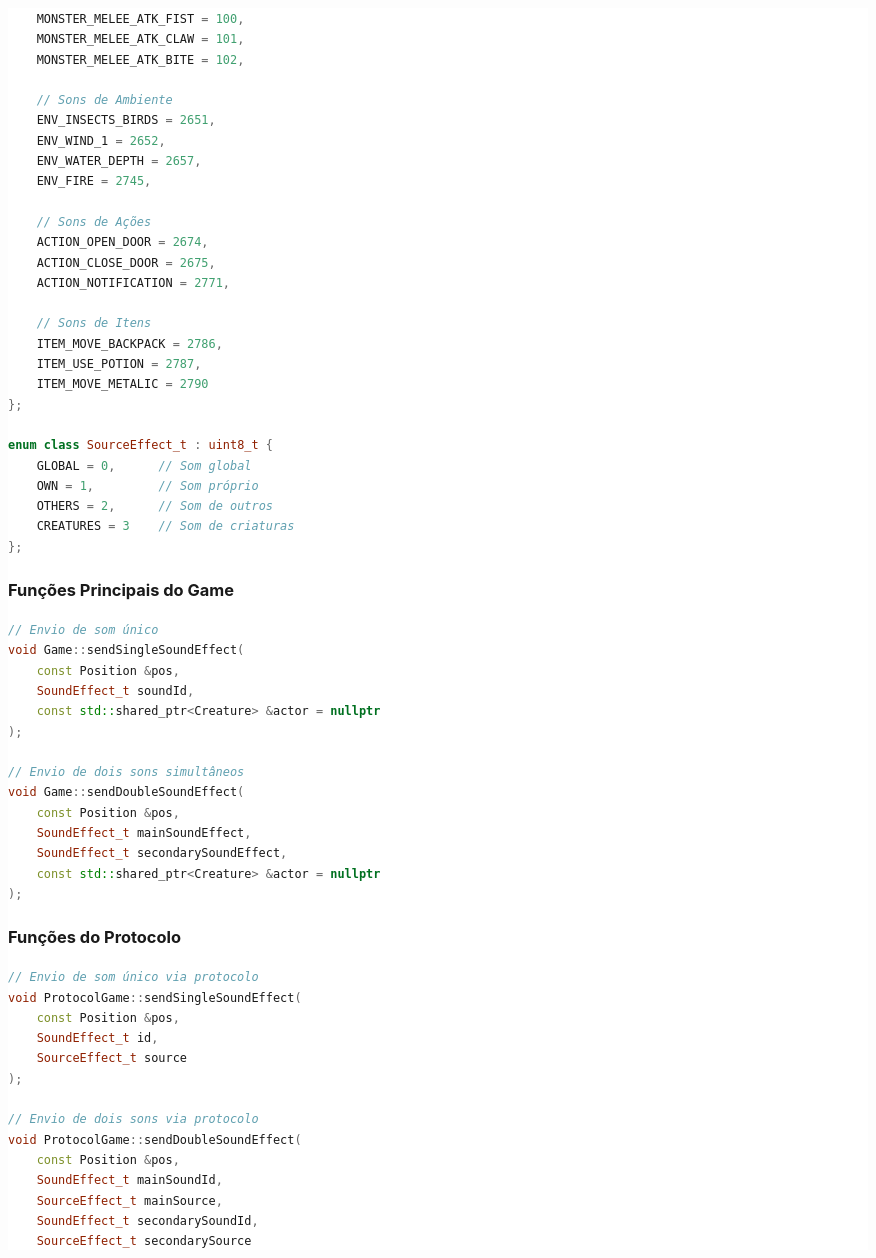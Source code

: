 ```cpp
    MONSTER_MELEE_ATK_FIST = 100,
    MONSTER_MELEE_ATK_CLAW = 101,
    MONSTER_MELEE_ATK_BITE = 102,
    
    // Sons de Ambiente
    ENV_INSECTS_BIRDS = 2651,
    ENV_WIND_1 = 2652,
    ENV_WATER_DEPTH = 2657,
    ENV_FIRE = 2745,
    
    // Sons de Ações
    ACTION_OPEN_DOOR = 2674,
    ACTION_CLOSE_DOOR = 2675,
    ACTION_NOTIFICATION = 2771,
    
    // Sons de Itens
    ITEM_MOVE_BACKPACK = 2786,
    ITEM_USE_POTION = 2787,
    ITEM_MOVE_METALIC = 2790
};

enum class SourceEffect_t : uint8_t {
    GLOBAL = 0,      // Som global
    OWN = 1,         // Som próprio
    OTHERS = 2,      // Som de outros
    CREATURES = 3    // Som de criaturas
};
```

### **Funções Principais do Game**
```cpp
// Envio de som único
void Game::sendSingleSoundEffect(
    const Position &pos, 
    SoundEffect_t soundId, 
    const std::shared_ptr<Creature> &actor = nullptr
);

// Envio de dois sons simultâneos
void Game::sendDoubleSoundEffect(
    const Position &pos, 
    SoundEffect_t mainSoundEffect, 
    SoundEffect_t secondarySoundEffect, 
    const std::shared_ptr<Creature> &actor = nullptr
);
```

### **Funções do Protocolo**
```cpp
// Envio de som único via protocolo
void ProtocolGame::sendSingleSoundEffect(
    const Position &pos, 
    SoundEffect_t id, 
    SourceEffect_t source
);

// Envio de dois sons via protocolo
void ProtocolGame::sendDoubleSoundEffect(
    const Position &pos,
    SoundEffect_t mainSoundId,
    SourceEffect_t mainSource,
    SoundEffect_t secondarySoundId,
    SourceEffect_t secondarySource
```
